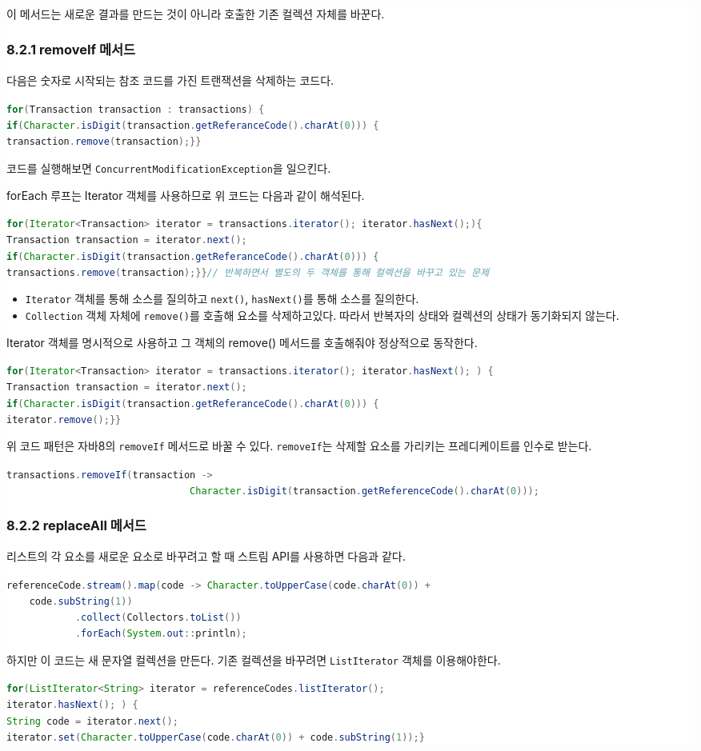 이 메서드는 새로운 결과를 만드는 것이 아니라 호출한 기존 컬렉션 자체를 바꾼다.

### **8.2.1 removeIf 메서드**

다음은 숫자로 시작되는 참조 코드를 가진 트랜잭션을 삭제하는 코드다.

```java
for(Transaction transaction : transactions) {
if(Character.isDigit(transaction.getReferanceCode().charAt(0))) {
transaction.remove(transaction);}}
```

코드를 실행해보면 `ConcurrentModificationException`을 일으킨다.

forEach 루프는 Iterator 객체를 사용하므로 위 코드는 다음과 같이 해석된다.

```java
for(Iterator<Transaction> iterator = transactions.iterator(); iterator.hasNext();){
Transaction transaction = iterator.next();
if(Character.isDigit(transaction.getReferanceCode().charAt(0))) {
transactions.remove(transaction);}}// 반복하면서 별도의 두 객체를 통해 컬렉션을 바꾸고 있는 문제
```

- `Iterator` 객체를 통해 소스를 질의하고 `next()`, `hasNext()`를 통해 소스를 질의한다.
- `Collection` 객체 자체에 `remove()`를 호출해 요소를 삭제하고있다. 
따라서 반복자의 상태와 컬렉션의 상태가 동기화되지 않는다.

Iterator 객체를 명시적으로 사용하고 그 객체의 remove() 메서드를 호출해줘야 정상적으로 동작한다.

```java
for(Iterator<Transaction> iterator = transactions.iterator(); iterator.hasNext(); ) {
Transaction transaction = iterator.next();
if(Character.isDigit(transaction.getReferanceCode().charAt(0))) {
iterator.remove();}}
```

위 코드 패턴은 자바8의 `removeIf` 메서드로 바꿀 수 있다. `removeIf`는 삭제할 요소를 가리키는 프레디케이트를 인수로 받는다.

```java
transactions.removeIf(transaction ->
								Character.isDigit(transaction.getReferenceCode().charAt(0)));
```

### **8.2.2 replaceAll 메서드**

리스트의 각 요소를 새로운 요소로 바꾸려고 할 때 스트림 API를 사용하면 다음과 같다.

```java
referenceCode.stream().map(code -> Character.toUpperCase(code.charAt(0)) + 
	code.subString(1))
			.collect(Collectors.toList())
			.forEach(System.out::println);
```

하지만 이 코드는 새 문자열 컬렉션을 만든다. 기존 컬렉션을 바꾸려면 `ListIterator` 객체를 이용해야한다.

```java
for(ListIterator<String> iterator = referenceCodes.listIterator();
iterator.hasNext(); ) {
String code = iterator.next();
iterator.set(Character.toUpperCase(code.charAt(0)) + code.subString(1));}
```
